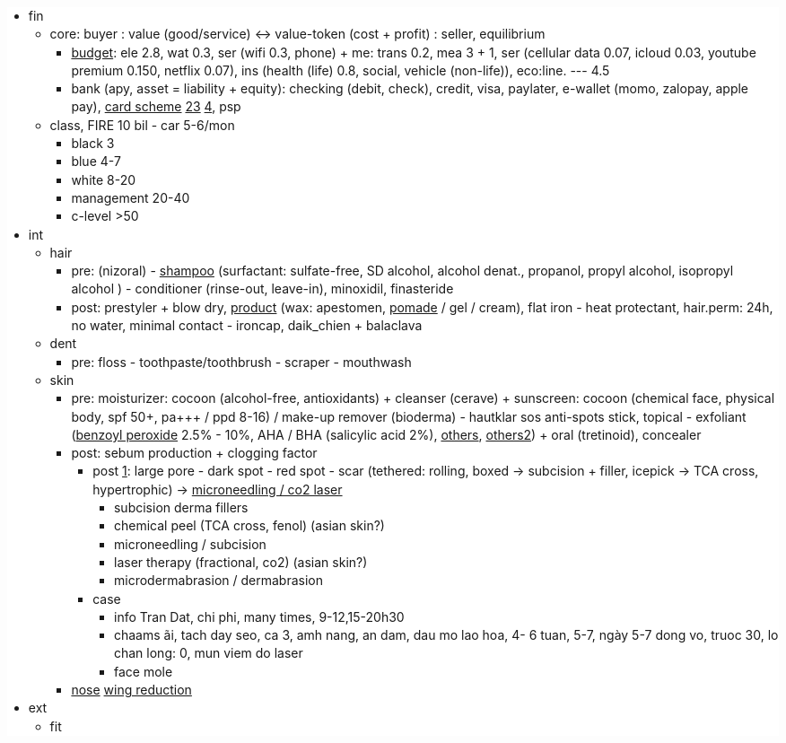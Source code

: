 
- fin
	- core: buyer : value (good/service) <-> value-token (cost + profit) : seller, equilibrium
		- [budget](https://docs.google.com/spreadsheets/d/1naU4sfrU9mS_kkFfgrG3uyTrdu7w4O0eeXEAzQxTWU0/edit#gid=1039994632): ele 2.8, wat 0.3, ser (wifi 0.3, phone) + me: trans 0.2, mea 3 + 1, ser (cellular data 0.07, icloud 0.03, youtube premium 0.150, netflix 0.07), ins (health (life) 0.8, social, vehicle (non-life)), eco:line. --- 4.5
		- bank (apy, asset = liability + equity): checking (debit, check), credit, visa, paylater, e-wallet (momo, zalopay, apple pay), [card scheme](https://blog.bytebytego.com/p/ep-39-accounting-101-in-payment-systems) [2](https://blog.bytebytego.com/p/ep28-the-payments-ecosystem-also)[3](https://blog.bytebytego.com/p/payment-system) [4](https://newsletter.pragmaticengineer.com/p/designing-a-payment-system), psp
	- class, FIRE 10 bil - car 5-6/mon
		- black 3
		- blue 4-7
		- white 8-20
		- management 20-40
		- c-level >50
-  int
	- hair
		- pre: (nizoral) - [shampoo](https://www.reddit.com/r/malehairadvice/comments/3betyk/comment/csm24q7/?utm_source=share&utm_medium=web2x&context=3) (surfactant: sulfate-free, SD alcohol, alcohol denat., propanol, propyl alcohol, isopropyl alcohol ) - conditioner (rinse-out, leave-in), minoxidil, finasteride
		- post: prestyler + blow dry, [product](https://www.misterpompadour.com/blogs/hair/17216789-paste-pomade-and-clay-whats-the-difference) (wax: apestomen, [pomade](https://www.reddit.com/r/malehairadvice/comments/3betyk/comment/csltotj/?utm_source=share&utm_medium=web2x&context=3) / gel / cream), flat iron - heat protectant, hair.perm: 24h, no water, minimal contact - ironcap, daik_chien  + balaclava
	- dent
		- pre: floss - toothpaste/toothbrush - scraper - mouthwash
	- skin
		- pre: moisturizer: cocoon (alcohol-free, antioxidants) + cleanser (cerave) + sunscreen: cocoon (chemical face, physical body, spf 50+, pa+++ / ppd 8-16) / make-up remover (bioderma) - hautklar sos anti-spots stick, topical - exfoliant ([benzoyl peroxide](https://www.reddit.com/r/SkincareAddiction/comments/1i2ygr/comment/cb0iebj/?utm_source=share&utm_medium=web2x&context=3) 2.5% - 10%, AHA / BHA (salicylic acid 2%), [others](https://www.google.com/search?q=pure+active%2Fhautklar+sos+anti-spots+stick&sca_esv=fd299e0f5b2672c9&sxsrf=ACQVn0_YWEMdfwRYrMxbGeORudRJjcy7Gw%3A1712851448858&ei=-AkYZsCMNNTV4-EPrr2z8AY&oq=pure+active+hautklar+sos+an&gs_lp=Egxnd3Mtd2l6LXNlcnAiG3B1cmUgYWN0aXZlIGhhdXRrbGFyIHNvcyBhbioCCAAyBhAAGBYYHjIGEAAYFhgeMgYQABgWGB5IpRZQ7QJY3g1wB3gBkAEDmAGMAaAB4QqqAQQxLjExuAEDyAEA-AEBmAIQoALoCMICChAAGEcY1gQYsAPCAgsQABiABBiKBRiGA8ICBRAhGKABmAMAiAYBkAYCkgcDNy45oAeMKQ&sclient=gws-wiz-serp), [others2](https://www.google.com/search?q=yoosun+rau+m%C3%A1&oq=yoosun+rau+m%C3%A1&gs_lcrp=EgZjaHJvbWUqBwgAEAAYgAQyBwgAEAAYgAQyBwgBEAAYgAQyBwgCEAAYgAQyBwgDEAAYgATSAQgzNzkzajBqMagCALACAA&sourceid=chrome&ie=UTF-8)) +  oral (tretinoid), concealer
		- post: sebum production + clogging factor
			- post [1](https://www.youtube.com/watch?v=sK00I_1BrrQ): large pore - dark spot - red spot - scar (tethered: rolling, boxed -> subcision + filler, icepick -> TCA cross, hypertrophic) -> [microneedling / co2 laser](https://www.youtube.com/watch?v=P6oF08hmkRE)
				- subcision derma fillers
				- chemical peel (TCA cross, fenol) (asian skin?)
				- microneedling / subcision
				- laser therapy (fractional, co2) (asian skin?)
				- microdermabrasion / dermabrasion
			- case
				- info Tran Dat, chi phi, many times, 9-12,15-20h30
				- chaams ãi, tach day seo, ca 3, amh nang, an dam, dau mo lao hoa, 4-  6 tuan, 5-7, ngày 5-7 dong vo, truoc 30, lo chan long: 0, mun viem do laser
				- face mole
		- [nose](https://thammyhanquoc.vn/nang-mui/thu-gon-canh-mui-bao-nhieu-tien.html) [wing reduction](https://www.youtube.com/watch?v=3FZwpaq0OZw)
- ext
	- fit
